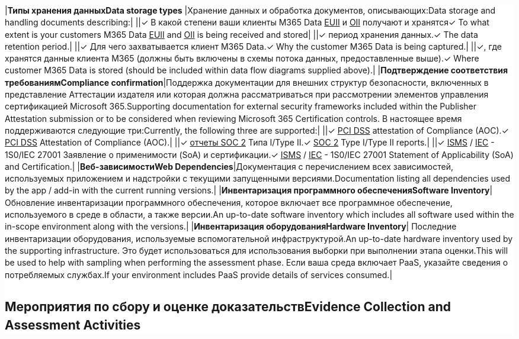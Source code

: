 |<span data-ttu-id="98b3f-285">**Типы хранения данных**</span><span class="sxs-lookup"><span data-stu-id="98b3f-285">**Data storage types**</span></span> |<span data-ttu-id="98b3f-286">Хранение данных и обработка документов, описывающих:</span><span class="sxs-lookup"><span data-stu-id="98b3f-286">Data storage and handling documents describing:</span></span>|
||<span data-ttu-id="98b3f-287">&#x2713; В какой степени ваши клиенты M365 Data [EUII](#euii) и [OII](#oii) получают и хранятся</span><span class="sxs-lookup"><span data-stu-id="98b3f-287">&#x2713; To what extent is your customers M365 Data [EUII](#euii) and [OII](#oii) is being received and stored</span></span>|
||<span data-ttu-id="98b3f-288">&#x2713; период хранения данных.</span><span class="sxs-lookup"><span data-stu-id="98b3f-288">&#x2713; The data retention period.</span></span>|
||<span data-ttu-id="98b3f-289">&#x2713; Для чего захватывается клиент M365 Data.</span><span class="sxs-lookup"><span data-stu-id="98b3f-289">&#x2713; Why the customer M365 Data is being captured.</span></span>|
||<span data-ttu-id="98b3f-290">&#x2713;, где хранятся данные клиента M365 (должны быть включены в схемы потока данных, предоставленные выше).</span><span class="sxs-lookup"><span data-stu-id="98b3f-290">&#x2713; Where customer M365 Data is stored (should be included within data flow diagrams supplied above).</span></span>|
|<span data-ttu-id="98b3f-291">**Подтверждение соответствия требованиям**</span><span class="sxs-lookup"><span data-stu-id="98b3f-291">**Compliance confirmation**</span></span>|<span data-ttu-id="98b3f-292">Поддержка документации для внешних структур безопасности, включенных в представление Аттестации издателя или которая должна рассматриваться при рассмотрении элементов управления сертификацией Microsoft 365.</span><span class="sxs-lookup"><span data-stu-id="98b3f-292">Supporting documentation for external security frameworks included within the Publisher Attestation submission or to be considered when reviewing Microsoft 365 Certification controls.</span></span> <span data-ttu-id="98b3f-293">В настоящее время поддерживаются следующие три:</span><span class="sxs-lookup"><span data-stu-id="98b3f-293">Currently, the following three are supported:</span></span>|
||<span data-ttu-id="98b3f-294">&#x2713; [PCI DSS](#pci-dss) attestation of Compliance (AOC).</span><span class="sxs-lookup"><span data-stu-id="98b3f-294">&#x2713; [PCI DSS](#pci-dss) Attestation of Compliance (AOC).</span></span>|
||<span data-ttu-id="98b3f-295">&#x2713; [отчеты SOC 2](#soc-2) Типа I/Type II.</span><span class="sxs-lookup"><span data-stu-id="98b3f-295">&#x2713; [SOC 2](#soc-2) Type I/Type II reports.</span></span>|
||<span data-ttu-id="98b3f-296">&#x2713; [ISMS](#isms)  /  [IEC](#iec) - 1S0/IEC 27001 Заявление о применимости (SoA) и сертификации.</span><span class="sxs-lookup"><span data-stu-id="98b3f-296">&#x2713; [ISMS](#isms) / [IEC](#iec) - 1S0/IEC 27001 Statement of Applicability (SoA) and Certification.</span></span>|
|<span data-ttu-id="98b3f-297">**Веб-зависимости**</span><span class="sxs-lookup"><span data-stu-id="98b3f-297">**Web Dependencies**</span></span>|<span data-ttu-id="98b3f-298">Документация с перечислением всех зависимостей, используемых приложением и надстройки с текущими запущенными версиями.</span><span class="sxs-lookup"><span data-stu-id="98b3f-298">Documentation listing all dependencies used by the app / add-in with the current running versions.</span></span>|
|<span data-ttu-id="98b3f-299">**Инвентаризация программного обеспечения**</span><span class="sxs-lookup"><span data-stu-id="98b3f-299">**Software Inventory**</span></span>|<span data-ttu-id="98b3f-300">Обновление инвентаризации программного обеспечения, которое включает все программное обеспечение, используемого в среде в области, а также версии.</span><span class="sxs-lookup"><span data-stu-id="98b3f-300">An up-to-date software inventory which includes all software used within the in-scope environment along with the versions.</span></span>|
|<span data-ttu-id="98b3f-301">**Инвентаризация оборудования**</span><span class="sxs-lookup"><span data-stu-id="98b3f-301">**Hardware Inventory**</span></span>| <span data-ttu-id="98b3f-302">Последние инвентаризации оборудования, используемые вспомогательной инфраструктурой.</span><span class="sxs-lookup"><span data-stu-id="98b3f-302">An up-to-date hardware inventory used by the supporting infrastructure.</span></span> <span data-ttu-id="98b3f-303">Это будет использоваться для использования выборки при выполнении этапа оценки.</span><span class="sxs-lookup"><span data-stu-id="98b3f-303">This will be used to help with sampling when performing the assessment phase.</span></span> <span data-ttu-id="98b3f-304">Если ваша среда включает PaaS, указайте сведения о потребляемых службах.</span><span class="sxs-lookup"><span data-stu-id="98b3f-304">If your environment includes PaaS provide details of services consumed.</span></span>|

## <a name="evidence-collection-and-assessment-activities"></a><span data-ttu-id="98b3f-305">Мероприятия по сбору и оценке доказательств</span><span class="sxs-lookup"><span data-stu-id="98b3f-305">Evidence Collection and Assessment Activities</span></span>
